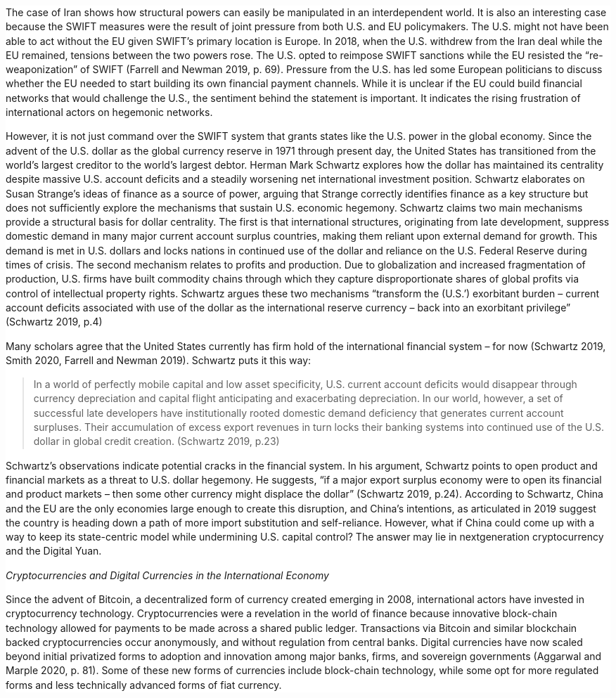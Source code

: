 The case of Iran shows how structural powers can easily be manipulated in an interdependent world. It is also an interesting case because the SWIFT measures were the result of joint pressure from both U.S. and EU policymakers. The U.S. might not have been able to act without the EU given SWIFT’s primary location is Europe. In 2018, when the U.S. withdrew from the Iran deal while the EU remained, tensions between the two powers rose. The U.S. opted to reimpose SWIFT sanctions while the EU resisted the “re-weaponization” of SWIFT (Farrell and Newman 2019, p. 69). Pressure from the U.S. has led some European politicians to discuss whether the EU needed to start building its own financial payment channels. While it is unclear if the EU could build financial networks that would challenge the U.S., the sentiment behind the statement is important. It indicates the rising frustration of international actors on hegemonic networks.

However, it is not just command over the SWIFT system that grants states like the U.S. power in the global economy. Since the advent of the U.S. dollar as the global currency reserve in 1971 through present day, the United States has transitioned from the world’s largest creditor to the world’s largest debtor. Herman Mark Schwartz explores how the dollar has maintained its centrality despite massive U.S. account deficits and a steadily worsening net international investment position. Schwartz elaborates on Susan Strange’s ideas of finance as a source of power, arguing that Strange correctly identifies finance as a key structure but does not sufficiently explore the mechanisms that sustain U.S. economic hegemony. Schwartz claims two main mechanisms provide a structural basis for dollar centrality. The first is that international structures, originating from late development, suppress domestic demand in many major current account surplus countries, making them reliant upon external demand for growth. This demand is met in U.S. dollars and locks nations in continued use of the dollar and reliance on the U.S. Federal Reserve during times of crisis. The second mechanism relates to profits and production. Due to globalization and increased fragmentation of production, U.S. firms have built commodity chains through which they capture disproportionate shares of global profits via control of intellectual property rights. Schwartz argues these two mechanisms “transform the (U.S.’) exorbitant burden – current account deficits associated with use of the dollar as the international reserve currency – back into an exorbitant privilege” (Schwartz 2019, p.4)

Many scholars agree that the United States currently has firm hold of the international financial system – for now (Schwartz 2019, Smith 2020, Farrell and Newman 2019). Schwartz puts it this way: 

> In a world of perfectly mobile capital and low asset specificity, U.S. current account deficits would disappear through currency depreciation and capital flight anticipating and exacerbating depreciation. In our world, however, a set of successful late developers have institutionally rooted domestic demand deficiency that generates current account surpluses. Their accumulation of excess export revenues in turn locks their banking systems into continued use of the U.S. dollar in global credit creation. (Schwartz 2019, p.23)

Schwartz’s observations indicate potential cracks in the financial system. In his argument, Schwartz points to open product and financial markets as a threat to U.S. dollar hegemony. He suggests, “if a major export surplus economy were to open its financial and product markets – then some other currency might displace the dollar” (Schwartz 2019, p.24). According to Schwartz, China and the EU are the only economies large enough to create this disruption, and China’s intentions, as articulated in 2019 suggest the country is heading down a path of more import substitution and self-reliance. However, what if China could come up with a way to keep its state-centric model while undermining U.S. capital control? The answer may lie in nextgeneration cryptocurrency and the Digital Yuan.

*Cryptocurrencies and Digital Currencies in the International Economy*

Since the advent of Bitcoin, a decentralized form of currency created emerging in 2008, international actors have invested in cryptocurrency technology. Cryptocurrencies were a revelation in the world of finance because innovative block-chain technology allowed for payments to be made across a shared public ledger. Transactions via Bitcoin and similar blockchain backed cryptocurrencies occur anonymously, and without regulation from central banks. Digital currencies have now scaled beyond initial privatized forms to adoption and innovation among major banks, firms, and sovereign governments (Aggarwal and Marple 2020, p. 81). Some of these new forms of currencies include block-chain technology, while some opt for more regulated forms and less technically advanced forms of fiat currency.
